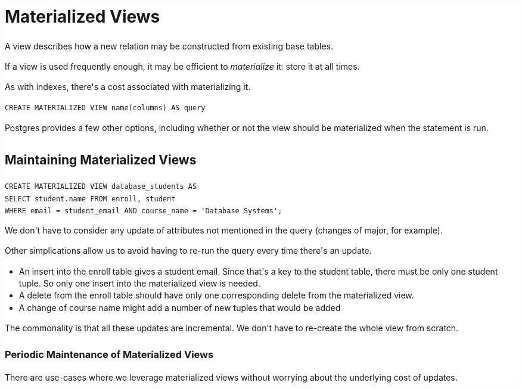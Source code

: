 # Materialized Views

A view describes how a new relation may be constructed from existing base tables. 

If a view is used frequently enough, it may be efficient to *materialize* it: store it at all times.

As with indexes, there's a cost associated with materializing it. 

`CREATE MATERIALIZED VIEW name(columns) AS query`

Postgres provides a few other options, including whether or not the view should be materialized when the statement is run. 

## Maintaining Materialized Views

```postgresql
CREATE MATERIALIZED VIEW database_students AS 
SELECT student.name FROM enroll, student
WHERE email = student_email AND course_name = 'Database Systems';
```

We don't have to consider any update of attributes not mentioned in the query (changes of major, for example).

Other simplications allow us to avoid having to re-run the query every time there's an update. 

- An insert into the enroll table gives a student email. Since that's a key to the student table, there must be only one student tuple. So only one insert into the materialized view is needed. 
- A delete from the enroll table should have only one corresponding delete from the materialized view. 
- A change of course name might add a number of new tuples that would be added

The commonality is that all these updates are incremental. We don't have to re-create the whole view from scratch. 

### Periodic Maintenance of Materialized Views

There are use-cases where we leverage materialized views without worrying about the underlying cost of updates. 

